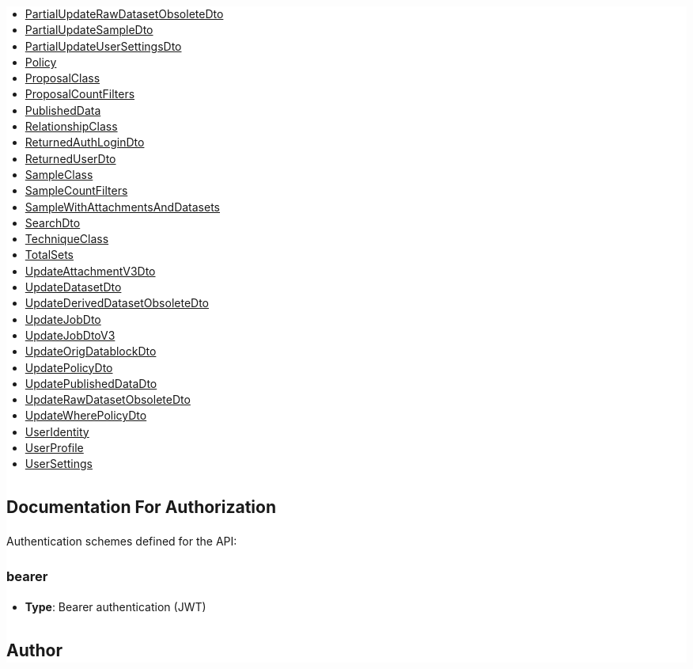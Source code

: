  - [PartialUpdateRawDatasetObsoleteDto](docs/PartialUpdateRawDatasetObsoleteDto.md)
 - [PartialUpdateSampleDto](docs/PartialUpdateSampleDto.md)
 - [PartialUpdateUserSettingsDto](docs/PartialUpdateUserSettingsDto.md)
 - [Policy](docs/Policy.md)
 - [ProposalClass](docs/ProposalClass.md)
 - [ProposalCountFilters](docs/ProposalCountFilters.md)
 - [PublishedData](docs/PublishedData.md)
 - [RelationshipClass](docs/RelationshipClass.md)
 - [ReturnedAuthLoginDto](docs/ReturnedAuthLoginDto.md)
 - [ReturnedUserDto](docs/ReturnedUserDto.md)
 - [SampleClass](docs/SampleClass.md)
 - [SampleCountFilters](docs/SampleCountFilters.md)
 - [SampleWithAttachmentsAndDatasets](docs/SampleWithAttachmentsAndDatasets.md)
 - [SearchDto](docs/SearchDto.md)
 - [TechniqueClass](docs/TechniqueClass.md)
 - [TotalSets](docs/TotalSets.md)
 - [UpdateAttachmentV3Dto](docs/UpdateAttachmentV3Dto.md)
 - [UpdateDatasetDto](docs/UpdateDatasetDto.md)
 - [UpdateDerivedDatasetObsoleteDto](docs/UpdateDerivedDatasetObsoleteDto.md)
 - [UpdateJobDto](docs/UpdateJobDto.md)
 - [UpdateJobDtoV3](docs/UpdateJobDtoV3.md)
 - [UpdateOrigDatablockDto](docs/UpdateOrigDatablockDto.md)
 - [UpdatePolicyDto](docs/UpdatePolicyDto.md)
 - [UpdatePublishedDataDto](docs/UpdatePublishedDataDto.md)
 - [UpdateRawDatasetObsoleteDto](docs/UpdateRawDatasetObsoleteDto.md)
 - [UpdateWherePolicyDto](docs/UpdateWherePolicyDto.md)
 - [UserIdentity](docs/UserIdentity.md)
 - [UserProfile](docs/UserProfile.md)
 - [UserSettings](docs/UserSettings.md)


<a id="documentation-for-authorization"></a>
## Documentation For Authorization


Authentication schemes defined for the API:
<a id="bearer"></a>
### bearer

- **Type**: Bearer authentication (JWT)


## Author




